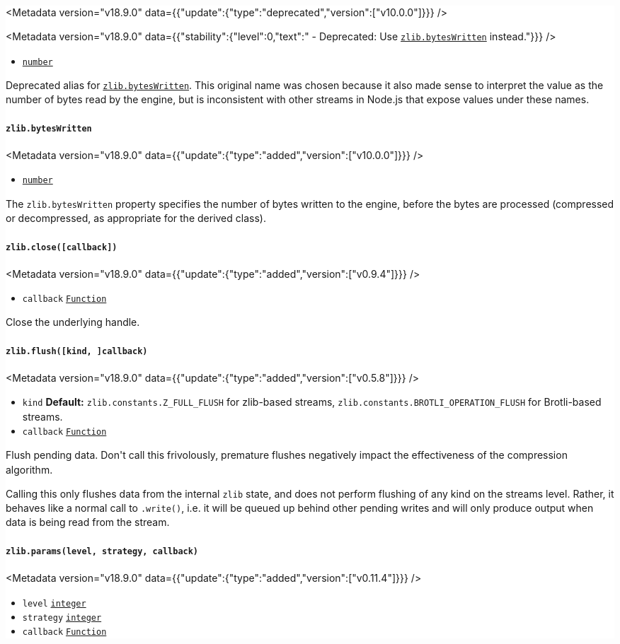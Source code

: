 <Metadata version="v18.9.0" data={{"update":{"type":"deprecated","version":["v10.0.0"]}}} />

<Metadata version="v18.9.0" data={{"stability":{"level":0,"text":" - Deprecated: Use [`zlib.bytesWritten`][] instead."}}} />

* [`number`](https://developer.mozilla.org/en-US/docs/Web/JavaScript/Data_structures#Number_type)

Deprecated alias for [`zlib.bytesWritten`][]. This original name was chosen
because it also made sense to interpret the value as the number of bytes
read by the engine, but is inconsistent with other streams in Node.js that
expose values under these names.

#### <DataTag tag="M" /> `zlib.bytesWritten`

<Metadata version="v18.9.0" data={{"update":{"type":"added","version":["v10.0.0"]}}} />

* [`number`](https://developer.mozilla.org/en-US/docs/Web/JavaScript/Data_structures#Number_type)

The `zlib.bytesWritten` property specifies the number of bytes written to
the engine, before the bytes are processed (compressed or decompressed,
as appropriate for the derived class).

#### <DataTag tag="M" /> `zlib.close([callback])`

<Metadata version="v18.9.0" data={{"update":{"type":"added","version":["v0.9.4"]}}} />

* `callback` [`Function`](https://developer.mozilla.org/en-US/docs/Web/JavaScript/Reference/Global_Objects/Function)

Close the underlying handle.

#### <DataTag tag="M" /> `zlib.flush([kind, ]callback)`

<Metadata version="v18.9.0" data={{"update":{"type":"added","version":["v0.5.8"]}}} />

* `kind` **Default:** `zlib.constants.Z_FULL_FLUSH` for zlib-based streams,
  `zlib.constants.BROTLI_OPERATION_FLUSH` for Brotli-based streams.
* `callback` [`Function`](https://developer.mozilla.org/en-US/docs/Web/JavaScript/Reference/Global_Objects/Function)

Flush pending data. Don't call this frivolously, premature flushes negatively
impact the effectiveness of the compression algorithm.

Calling this only flushes data from the internal `zlib` state, and does not
perform flushing of any kind on the streams level. Rather, it behaves like a
normal call to `.write()`, i.e. it will be queued up behind other pending
writes and will only produce output when data is being read from the stream.

#### <DataTag tag="M" /> `zlib.params(level, strategy, callback)`

<Metadata version="v18.9.0" data={{"update":{"type":"added","version":["v0.11.4"]}}} />

* `level` [`integer`](https://developer.mozilla.org/en-US/docs/Web/JavaScript/Data_structures#Number_type)
* `strategy` [`integer`](https://developer.mozilla.org/en-US/docs/Web/JavaScript/Data_structures#Number_type)
* `callback` [`Function`](https://developer.mozilla.org/en-US/docs/Web/JavaScript/Reference/Global_Objects/Function)


[Brotli parameters]: #brotli-constants
[Memory usage tuning]: #memory-usage-tuning
[RFC 7932]: https://www.rfc-editor.org/rfc/rfc7932.txt
[Streams API]: (/api/stream)
[`.flush()`]: #zlibflushkind-callback
[`Accept-Encoding`]: https://www.w3.org/Protocols/rfc2616/rfc2616-sec14.html#sec14.3
[`ArrayBuffer`]: https://developer.mozilla.org/en-US/docs/Web/JavaScript/Reference/Global_Objects/ArrayBuffer
[`BrotliCompress`]: #class-zlibbrotlicompress
[`BrotliDecompress`]: #class-zlibbrotlidecompress
[`Buffer`]: (/api/buffer#class-buffer)
[`Content-Encoding`]: https://www.w3.org/Protocols/rfc2616/rfc2616-sec14.html#sec14.11
[`DataView`]: https://developer.mozilla.org/en-US/docs/Web/JavaScript/Reference/Global_Objects/DataView
[`DeflateRaw`]: #class-zlibdeflateraw
[`Deflate`]: #class-zlibdeflate
[`Gunzip`]: #class-zlibgunzip
[`Gzip`]: #class-zlibgzip
[`InflateRaw`]: #class-zlibinflateraw
[`Inflate`]: #class-zlibinflate
[`TypedArray`]: https://developer.mozilla.org/en-US/docs/Web/JavaScript/Reference/Global_Objects/TypedArray
[`Unzip`]: #class-zlibunzip
[`buffer.kMaxLength`]: (/api/buffer#bufferkmaxlength)
[`deflateInit2` and `inflateInit2`]: https://zlib.net/manual.html#Advanced
[`stream.Transform`]: (/api/stream#class-streamtransform)
[`zlib.bytesWritten`]: #zlibbyteswritten
[convenience methods]: #convenience-methods
[zlib documentation]: https://zlib.net/manual.html#Constants
[zlib.createGzip example]: #zlib